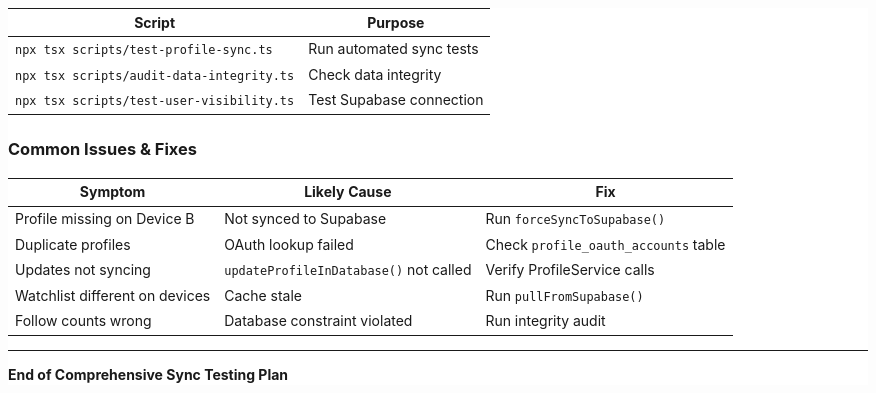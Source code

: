 | Script | Purpose |
|--------|---------|
| `npx tsx scripts/test-profile-sync.ts` | Run automated sync tests |
| `npx tsx scripts/audit-data-integrity.ts` | Check data integrity |
| `npx tsx scripts/test-user-visibility.ts` | Test Supabase connection |

### Common Issues & Fixes

| Symptom | Likely Cause | Fix |
|---------|--------------|-----|
| Profile missing on Device B | Not synced to Supabase | Run `forceSyncToSupabase()` |
| Duplicate profiles | OAuth lookup failed | Check `profile_oauth_accounts` table |
| Updates not syncing | `updateProfileInDatabase()` not called | Verify ProfileService calls |
| Watchlist different on devices | Cache stale | Run `pullFromSupabase()` |
| Follow counts wrong | Database constraint violated | Run integrity audit |

---

**End of Comprehensive Sync Testing Plan**
